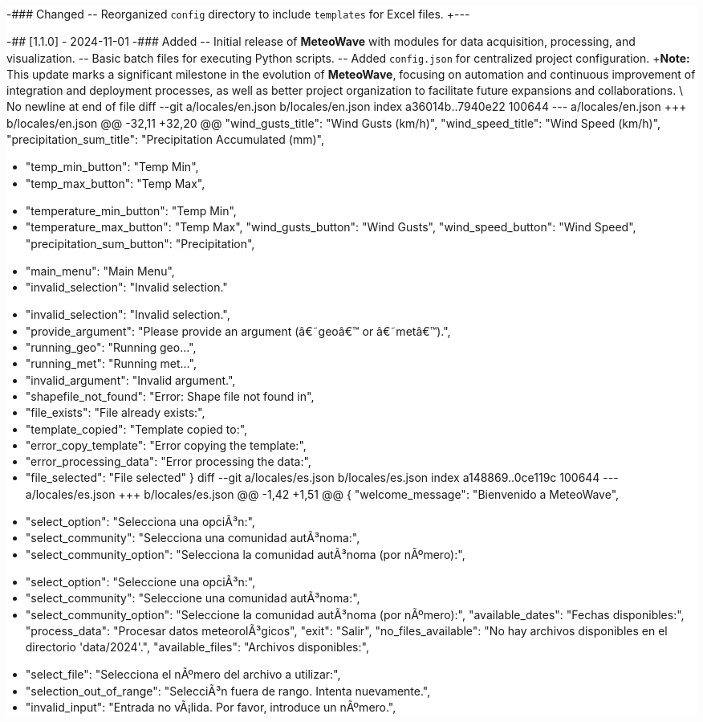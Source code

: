-### Changed
-- Reorganized `config` directory to include `templates` for Excel files.
+---
 
-## [1.1.0] - 2024-11-01
-### Added
-- Initial release of **MeteoWave** with modules for data acquisition, processing, and visualization.
-- Basic batch files for executing Python scripts.
-- Added `config.json` for centralized project configuration.
+**Note:** This update marks a significant milestone in the evolution of **MeteoWave**, focusing on automation and continuous improvement of integration and deployment processes, as well as better project organization to facilitate future expansions and collaborations.
\ No newline at end of file
diff --git a/locales/en.json b/locales/en.json
index a36014b..7940e22 100644
--- a/locales/en.json
+++ b/locales/en.json
@@ -32,11 +32,20 @@
     "wind_gusts_title": "Wind Gusts (km/h)",
     "wind_speed_title": "Wind Speed (km/h)",
     "precipitation_sum_title": "Precipitation Accumulated (mm)",
-    "temp_min_button": "Temp Min",
-    "temp_max_button": "Temp Max",
+    "temperature_min_button": "Temp Min",
+    "temperature_max_button": "Temp Max",
     "wind_gusts_button": "Wind Gusts",
     "wind_speed_button": "Wind Speed",
     "precipitation_sum_button": "Precipitation",
-    "main_menu": "Main Menu",
-    "invalid_selection": "Invalid selection."
+    "invalid_selection": "Invalid selection.",
+    "provide_argument": "Please provide an argument (â€˜geoâ€™ or â€˜metâ€™).",
+    "running_geo": "Running geo...",
+    "running_met": "Running met...",
+    "invalid_argument": "Invalid argument.",
+    "shapefile_not_found": "Error: Shape file not found in",
+    "file_exists": "File already exists:",
+    "template_copied": "Template copied to:",
+    "error_copy_template": "Error copying the template:",
+    "error_processing_data": "Error processing the data:",
+    "file_selected": "File selected"
 }
diff --git a/locales/es.json b/locales/es.json
index a148869..0ce119c 100644
--- a/locales/es.json
+++ b/locales/es.json
@@ -1,42 +1,51 @@
 {
     "welcome_message": "Bienvenido a MeteoWave",
-    "select_option": "Selecciona una opciÃ³n:",
-    "select_community": "Selecciona una comunidad autÃ³noma:",
-    "select_community_option": "Selecciona la comunidad autÃ³noma (por nÃºmero):",
+    "select_option": "Seleccione una opciÃ³n:",
+    "select_community": "Seleccione una comunidad autÃ³noma:",
+    "select_community_option": "Seleccione la comunidad autÃ³noma (por nÃºmero):",
     "available_dates": "Fechas disponibles:",
     "process_data": "Procesar datos meteorolÃ³gicos",
     "exit": "Salir",
     "no_files_available": "No hay archivos disponibles en el directorio 'data/2024'.",
     "available_files": "Archivos disponibles:",
-    "select_file": "Selecciona el nÃºmero del archivo a utilizar:",
-    "selection_out_of_range": "SelecciÃ³n fuera de rango. Intenta nuevamente.",
-    "invalid_input": "Entrada no vÃ¡lida. Por favor, introduce un nÃºmero.",